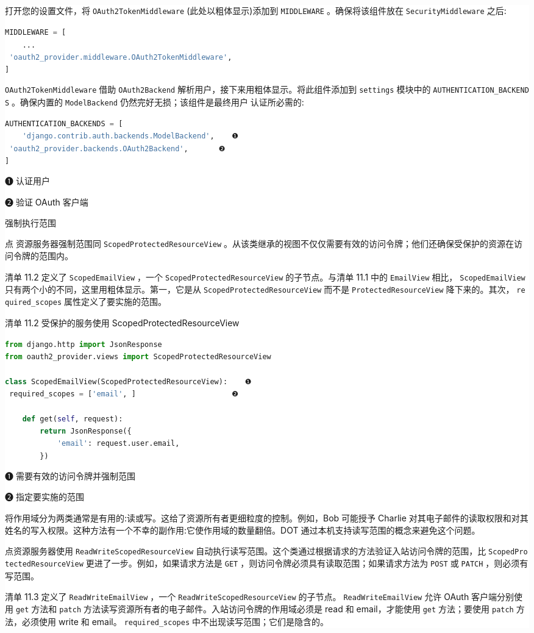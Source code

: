 打开您的设置文件，将 `OAuth2TokenMiddleware` (此处以粗体显示)添加到 `MIDDLEWARE` 。确保将该组件放在 `SecurityMiddleware` 之后:

```py
MIDDLEWARE = [
    ...
 'oauth2_provider.middleware.OAuth2TokenMiddleware',
]
```

`OAuth2TokenMiddleware` 借助 `OAuth2Backend` 解析用户，接下来用粗体显示。将此组件添加到 `settings` 模块中的 `AUTHENTICATION_BACKENDS` 。确保内置的 `ModelBackend` 仍然完好无损；该组件是最终用户 认证所必需的:

```py
AUTHENTICATION_BACKENDS = [
    'django.contrib.auth.backends.ModelBackend',    ❶
 'oauth2_provider.backends.OAuth2Backend',       ❷
]
```

❶ 认证用户

❷ 验证 OAuth 客户端

强制执行范围

点 资源服务器强制范围同 `ScopedProtectedResourceView` 。从该类继承的视图不仅仅需要有效的访问令牌；他们还确保受保护的资源在访问令牌的范围内。

清单 11.2 定义了 `ScopedEmailView` ，一个 `ScopedProtectedResourceView` 的子节点。与清单 11.1 中的 `EmailView` 相比， `ScopedEmailView` 只有两个小的不同，这里用粗体显示。第一，它是从 `ScopedProtectedResourceView` 而不是 `ProtectedResourceView` 降下来的。其次， `required_scopes` 属性定义了要实施的范围。

清单 11.2 受保护的服务使用 ScopedProtectedResourceView

```py
from django.http import JsonResponse
from oauth2_provider.views import ScopedProtectedResourceView

class ScopedEmailView(ScopedProtectedResourceView):    ❶
 required_scopes = ['email', ]                      ❷

    def get(self, request):
        return JsonResponse({
            'email': request.user.email,
        })
```

❶ 需要有效的访问令牌并强制范围

❷ 指定要实施的范围

将作用域分为两类通常是有用的:读或写。这给了资源所有者更细粒度的控制。例如，Bob 可能授予 Charlie 对其电子邮件的读取权限和对其姓名的写入权限。这种方法有一个不幸的副作用:它使作用域的数量翻倍。DOT 通过本机支持读写范围的概念来避免这个问题。

点资源服务器使用 `ReadWriteScopedResourceView` 自动执行读写范围。这个类通过根据请求的方法验证入站访问令牌的范围，比 `ScopedProtectedResourceView` 更进了一步。例如，如果请求方法是 `GET` ，则访问令牌必须具有读取范围；如果请求方法为 `POST` 或 `PATCH` ，则必须有写范围。

清单 11.3 定义了 `ReadWriteEmailView` ，一个 `ReadWriteScopedResourceView` 的子节点。 `ReadWriteEmailView` 允许 OAuth 客户端分别使用 `get` 方法和 `patch` 方法读写资源所有者的电子邮件。入站访问令牌的作用域必须是 read 和 email，才能使用 `get` 方法；要使用 `patch` 方法，必须使用 write 和 email。 `required_scopes` 中不出现读写范围；它们是隐含的。
